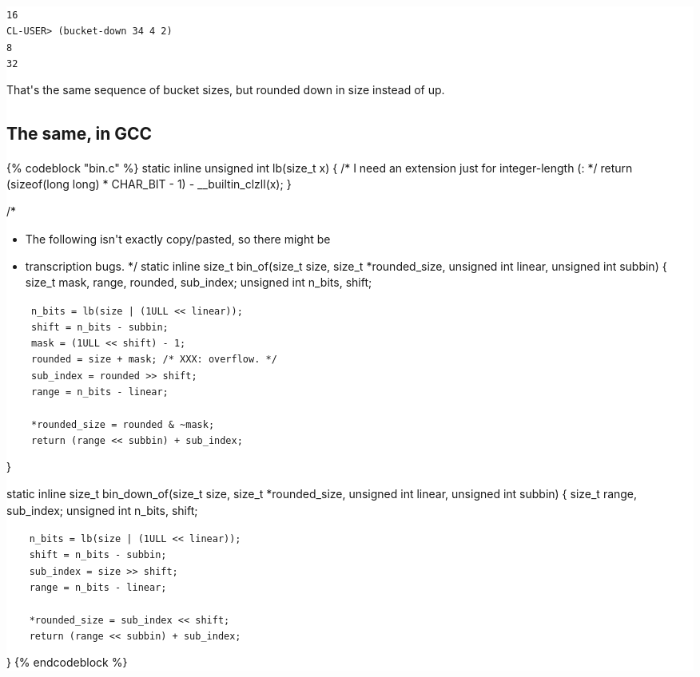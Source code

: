     16
    CL-USER> (bucket-down 34 4 2)
    8
    32

That's the same sequence of bucket sizes, but rounded down in size
instead of up.

The same, in GCC
----------------

{% codeblock "bin.c" %}
static inline unsigned int
lb(size_t x)
{
        /* I need an extension just for integer-length (: */
        return (sizeof(long long) * CHAR_BIT - 1) - __builtin_clzll(x);
}

/*
 * The following isn't exactly copy/pasted, so there might be
 * transcription bugs.
 */
static inline size_t
bin_of(size_t size, size_t *rounded_size,
    unsigned int linear, unsigned int subbin)
{
        size_t mask, range, rounded, sub_index;
        unsigned int n_bits, shift;

        n_bits = lb(size | (1ULL << linear));
        shift = n_bits - subbin;
        mask = (1ULL << shift) - 1;
        rounded = size + mask; /* XXX: overflow. */
        sub_index = rounded >> shift;
        range = n_bits - linear;

        *rounded_size = rounded & ~mask;
        return (range << subbin) + sub_index;
}

static inline size_t
bin_down_of(size_t size, size_t *rounded_size,
    unsigned int linear, unsigned int subbin)
{
        size_t range, sub_index;
        unsigned int n_bits, shift;

        n_bits = lb(size | (1ULL << linear));
        shift = n_bits - subbin;
        sub_index = size >> shift;
        range = n_bits - linear;

        *rounded_size = sub_index << shift;
        return (range << subbin) + sub_index;
}
{% endcodeblock %}

